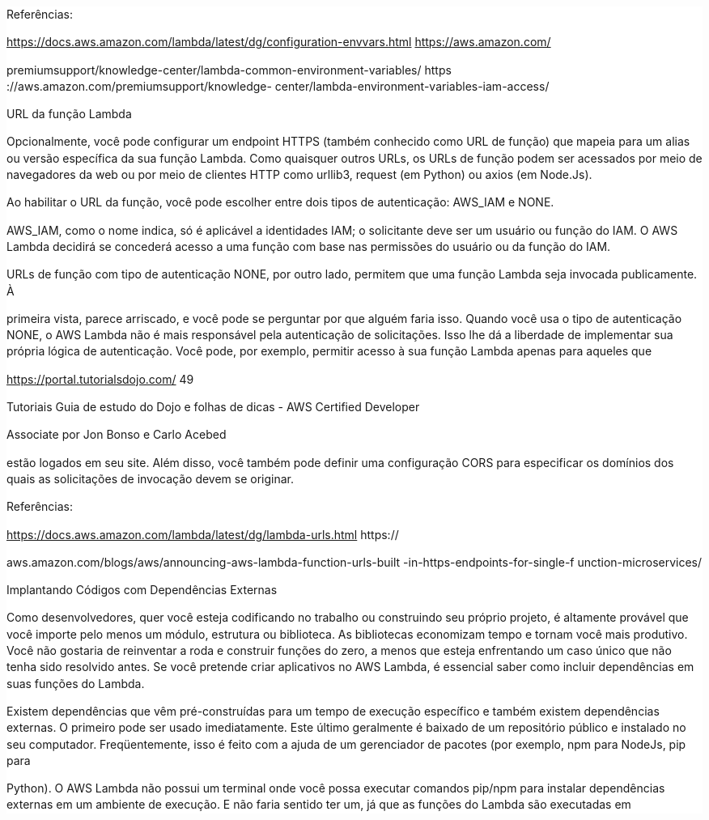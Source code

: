 Referências:

https://docs.aws.amazon.com/lambda/latest/dg/configuration-envvars.html  https://aws.amazon.com/

premiumsupport/knowledge-center/lambda-common-environment-variables/ https ://aws.amazon.com/premiumsupport/knowledge- center/lambda-environment-variables-iam-access/

URL da função Lambda

Opcionalmente, você pode configurar um endpoint HTTPS (também conhecido como URL de função) que mapeia para um alias ou versão específica da sua função Lambda. Como quaisquer outros URLs, os URLs de função podem ser acessados por meio de navegadores da web ou por meio de clientes HTTP como urllib3, request (em Python) ou axios (em Node.Js).

Ao habilitar o URL da função, você pode escolher entre dois tipos de autenticação: AWS\_IAM e NONE.

AWS\_IAM, como o nome indica, só é aplicável a identidades IAM; o solicitante deve ser um usuário ou função do IAM. O AWS Lambda decidirá se concederá acesso a uma função com base nas permissões do usuário ou da função do IAM.

URLs de função com tipo de autenticação NONE, por outro lado, permitem que uma função Lambda seja invocada publicamente. À

primeira vista, parece arriscado, e você pode se perguntar por que alguém faria isso. Quando você usa o tipo de autenticação NONE, o AWS Lambda não é mais responsável pela autenticação de solicitações. Isso lhe dá a liberdade de implementar sua própria lógica de autenticação. Você pode, por exemplo, permitir acesso à sua função Lambda apenas para aqueles que

https://portal.tutorialsdojo.com/	49



Tutoriais Guia de estudo do Dojo e folhas de dicas - AWS Certified Developer

Associate por Jon Bonso e Carlo Acebed

estão logados em seu site. Além disso, você também pode definir uma configuração CORS para especificar os domínios dos quais as solicitações de invocação devem se originar.

Referências:

https://docs.aws.amazon.com/lambda/latest/dg/lambda-urls.html  https://

aws.amazon.com/blogs/aws/announcing-aws-lambda-function-urls-built -in-https-endpoints-for-single-f unction-microservices/

Implantando Códigos com Dependências Externas

Como desenvolvedores, quer você esteja codificando no trabalho ou construindo seu próprio projeto, é altamente provável que você importe pelo menos um módulo, estrutura ou biblioteca. As bibliotecas economizam tempo e tornam você mais produtivo. Você não gostaria de reinventar a roda e construir funções do zero, a menos que esteja enfrentando um caso único que não tenha sido resolvido antes. Se você pretende criar aplicativos no AWS Lambda, é essencial saber como incluir dependências em suas funções do Lambda.

Existem dependências que vêm pré-construídas para um tempo de execução específico e também existem dependências externas. O primeiro pode ser usado imediatamente. Este último geralmente é baixado de um repositório público e instalado no seu computador. Freqüentemente, isso é feito com a ajuda de um gerenciador de pacotes (por exemplo, npm para NodeJs, pip para

Python). O AWS Lambda não possui um terminal onde você possa executar comandos pip/npm para instalar dependências externas em um ambiente de execução. E não faria sentido ter um, já que as funções do Lambda são executadas em
